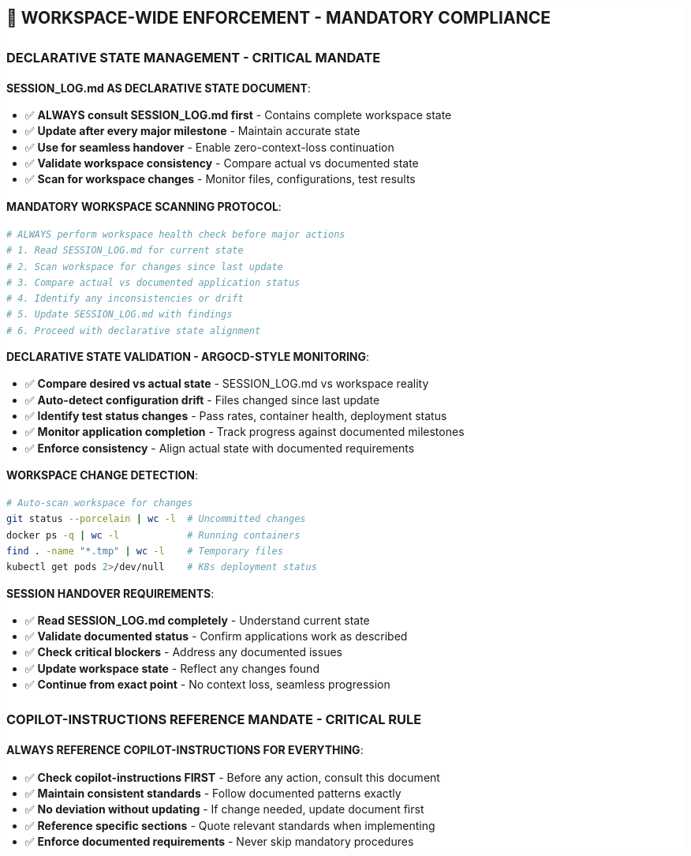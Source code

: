 ## 🚨 WORKSPACE-WIDE ENFORCEMENT - MANDATORY COMPLIANCE

### **DECLARATIVE STATE MANAGEMENT - CRITICAL MANDATE**

**SESSION_LOG.md AS DECLARATIVE STATE DOCUMENT**:
- ✅ **ALWAYS consult SESSION_LOG.md first** - Contains complete workspace state
- ✅ **Update after every major milestone** - Maintain accurate state
- ✅ **Use for seamless handover** - Enable zero-context-loss continuation
- ✅ **Validate workspace consistency** - Compare actual vs documented state
- ✅ **Scan for workspace changes** - Monitor files, configurations, test results

**MANDATORY WORKSPACE SCANNING PROTOCOL**:
```bash
# ALWAYS perform workspace health check before major actions
# 1. Read SESSION_LOG.md for current state
# 2. Scan workspace for changes since last update
# 3. Compare actual vs documented application status
# 4. Identify any inconsistencies or drift
# 5. Update SESSION_LOG.md with findings
# 6. Proceed with declarative state alignment
```

**DECLARATIVE STATE VALIDATION - ARGOCD-STYLE MONITORING**:
- ✅ **Compare desired vs actual state** - SESSION_LOG.md vs workspace reality
- ✅ **Auto-detect configuration drift** - Files changed since last update
- ✅ **Identify test status changes** - Pass rates, container health, deployment status
- ✅ **Monitor application completion** - Track progress against documented milestones
- ✅ **Enforce consistency** - Align actual state with documented requirements

**WORKSPACE CHANGE DETECTION**:
```bash
# Auto-scan workspace for changes
git status --porcelain | wc -l  # Uncommitted changes
docker ps -q | wc -l            # Running containers
find . -name "*.tmp" | wc -l    # Temporary files
kubectl get pods 2>/dev/null    # K8s deployment status
```

**SESSION HANDOVER REQUIREMENTS**:
- ✅ **Read SESSION_LOG.md completely** - Understand current state
- ✅ **Validate documented status** - Confirm applications work as described
- ✅ **Check critical blockers** - Address any documented issues
- ✅ **Update workspace state** - Reflect any changes found
- ✅ **Continue from exact point** - No context loss, seamless progression

### **COPILOT-INSTRUCTIONS REFERENCE MANDATE - CRITICAL RULE**

**ALWAYS REFERENCE COPILOT-INSTRUCTIONS FOR EVERYTHING**:
- ✅ **Check copilot-instructions FIRST** - Before any action, consult this document
- ✅ **Maintain consistent standards** - Follow documented patterns exactly
- ✅ **No deviation without updating** - If change needed, update document first
- ✅ **Reference specific sections** - Quote relevant standards when implementing
- ✅ **Enforce documented requirements** - Never skip mandatory procedures
